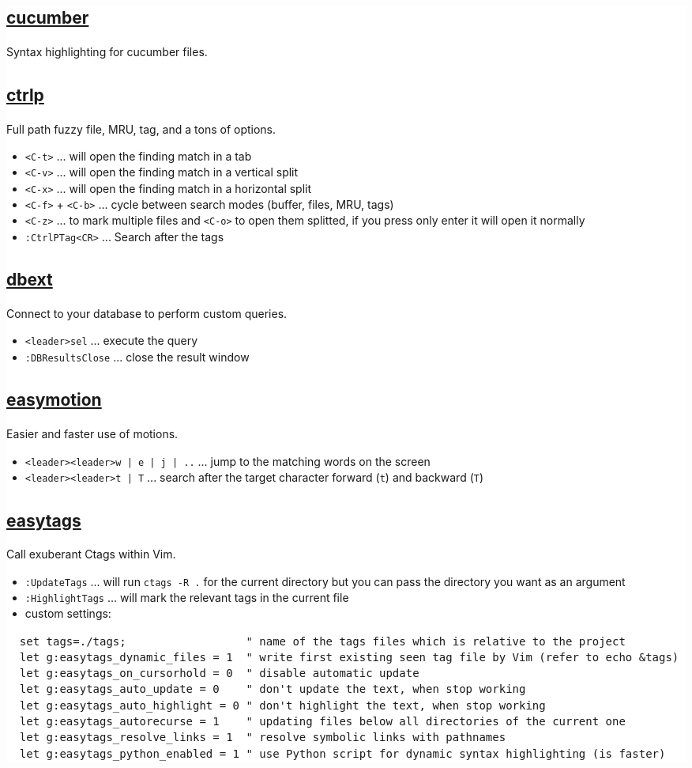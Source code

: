 
## [cucumber](https://github.com/tpope/vim-cucumber)
Syntax highlighting for cucumber files.


## [ctrlp](http://kien.github.com/ctrlp.vim/)
Full path fuzzy file, MRU, tag, and a tons of options.

- `<C-t>` ... will open the finding match in a tab
- `<C-v>` ... will open the finding match in a vertical split
- `<C-x>` ... will open the finding match in a horizontal split
- `<C-f>` + `<C-b>` ... cycle between search modes (buffer, files, MRU, tags)
- `<C-z>` ... to mark multiple files and `<C-o>` to open them splitted, if you press only enter it will open it
  normally
- `:CtrlPTag<CR>` ... Search after the tags


## [dbext](http://www.vim.org/scripts/script.php?script_id=356)
Connect to your database to perform custom queries.

- `<leader>sel` ... execute the query
- `:DBResultsClose` ... close the result window


## [easymotion](https://github.com/Lokaltog/vim-easymotion)
Easier and faster use of motions.

- `<leader><leader>w | e | j | ..` ... jump to the matching words on the screen
- `<leader><leader>t | T` ... search after the target character forward (`t`) and backward (`T`)


## [easytags](https://github.com/xolox/vim-easytags)
Call exuberant Ctags within Vim.

- `:UpdateTags` ... will run `ctags -R .` for the current directory but you can pass the directory you want as an argument
- `:HighlightTags` ... will mark the relevant tags in the current file
- custom settings:
<pre>
  set tags=./tags;                  " name of the tags files which is relative to the project
  let g:easytags_dynamic_files = 1  " write first existing seen tag file by Vim (refer to echo &tags)
  let g:easytags_on_cursorhold = 0  " disable automatic update
  let g:easytags_auto_update = 0    " don't update the text, when stop working
  let g:easytags_auto_highlight = 0 " don't highlight the text, when stop working
  let g:easytags_autorecurse = 1    " updating files below all directories of the current one
  let g:easytags_resolve_links = 1  " resolve symbolic links with pathnames
  let g:easytags_python_enabled = 1 " use Python script for dynamic syntax highlighting (is faster)</pre>

